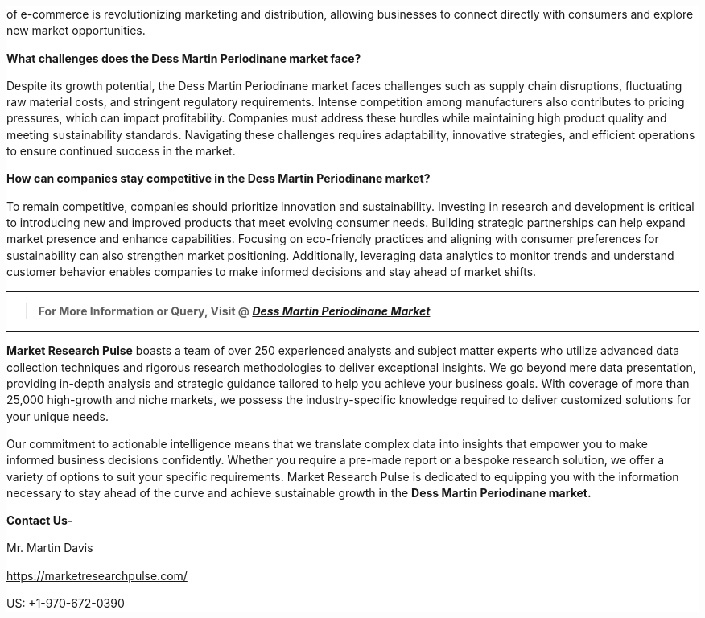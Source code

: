 of e-commerce is revolutionizing marketing and distribution, allowing businesses to connect directly with consumers and explore new market opportunities.</p><p><strong>What challenges does the Dess Martin Periodinane market face?</strong></p><p>Despite its growth potential, the Dess Martin Periodinane market faces challenges such as supply chain disruptions, fluctuating raw material costs, and stringent regulatory requirements. Intense competition among manufacturers also contributes to pricing pressures, which can impact profitability. Companies must address these hurdles while maintaining high product quality and meeting sustainability standards. Navigating these challenges requires adaptability, innovative strategies, and efficient operations to ensure continued success in the market.</p><p><strong>How can companies stay competitive in the Dess Martin Periodinane market?</strong></p><p>To remain competitive, companies should prioritize innovation and sustainability. Investing in research and development is critical to introducing new and improved products that meet evolving consumer needs. Building strategic partnerships can help expand market presence and enhance capabilities. Focusing on eco-friendly practices and aligning with consumer preferences for sustainability can also strengthen market positioning. Additionally, leveraging data analytics to monitor trends and understand customer behavior enables companies to make informed decisions and stay ahead of market shifts.</p><hr /><blockquote><p><strong>For More Information or Query, Visit @&nbsp;<em><a href="https://marketresearchpulse.com/report/2693/dess-martin-periodinane-market?utm_source=Linkedin&utm_medium=0114">Dess Martin Periodinane Market</a></em></strong></p></blockquote><hr /><p><strong>Market Research Pulse</strong> boasts a team of over 250 experienced analysts and subject matter experts who utilize advanced data collection techniques and rigorous research methodologies to deliver exceptional insights. We go beyond mere data presentation, providing in-depth analysis and strategic guidance tailored to help you achieve your business goals. With coverage of more than 25,000 high-growth and niche markets, we possess the industry-specific knowledge required to deliver customized solutions for your unique needs.</p><p>Our commitment to actionable intelligence means that we translate complex data into insights that empower you to make informed business decisions confidently. Whether you require a pre-made report or a bespoke research solution, we offer a variety of options to suit your specific requirements. Market Research Pulse is dedicated to equipping you with the information necessary to stay ahead of the curve and achieve sustainable growth in the <strong>Dess Martin Periodinane market.</strong></p><p><strong>Contact Us-</strong></p><p>Mr. Martin Davis</p><p>https://marketresearchpulse.com/</p><p>US: +1-970-672-0390</p>

